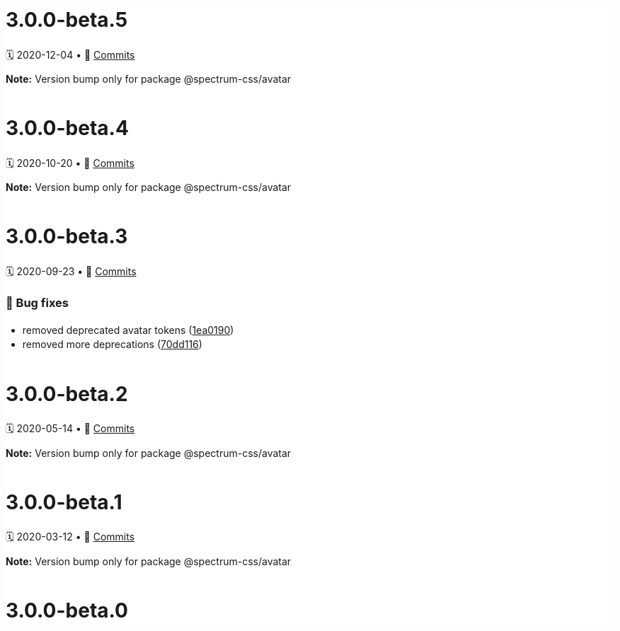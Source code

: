 <a name="3.0.0-beta.5"></a>

# 3.0.0-beta.5

🗓 2020-12-04 • 📝 [Commits](https://github.com/adobe/spectrum-css/compare/@spectrum-css/avatar@3.0.0-beta.4...@spectrum-css/avatar@3.0.0-beta.5)

**Note:** Version bump only for package @spectrum-css/avatar

<a name="3.0.0-beta.4"></a>

# 3.0.0-beta.4

🗓 2020-10-20 • 📝 [Commits](https://github.com/adobe/spectrum-css/compare/@spectrum-css/avatar@3.0.0-beta.3...@spectrum-css/avatar@3.0.0-beta.4)

**Note:** Version bump only for package @spectrum-css/avatar

<a name="3.0.0-beta.3"></a>

# 3.0.0-beta.3

🗓 2020-09-23 • 📝 [Commits](https://github.com/adobe/spectrum-css/compare/@spectrum-css/avatar@3.0.0-beta.2...@spectrum-css/avatar@3.0.0-beta.3)

### 🐛 Bug fixes

- removed deprecated avatar tokens ([1ea0190](https://github.com/adobe/spectrum-css/commit/1ea0190))
- removed more deprecations ([70dd116](https://github.com/adobe/spectrum-css/commit/70dd116))

<a name="3.0.0-beta.2"></a>

# 3.0.0-beta.2

🗓 2020-05-14 • 📝 [Commits](https://github.com/adobe/spectrum-css/compare/@spectrum-css/avatar@3.0.0-beta.1...@spectrum-css/avatar@3.0.0-beta.2)

**Note:** Version bump only for package @spectrum-css/avatar

<a name="3.0.0-beta.1"></a>

# 3.0.0-beta.1

🗓 2020-03-12 • 📝 [Commits](https://github.com/adobe/spectrum-css/compare/@spectrum-css/avatar@3.0.0-beta.0...@spectrum-css/avatar@3.0.0-beta.1)

**Note:** Version bump only for package @spectrum-css/avatar

<a name="3.0.0-beta.0"></a>

# 3.0.0-beta.0
